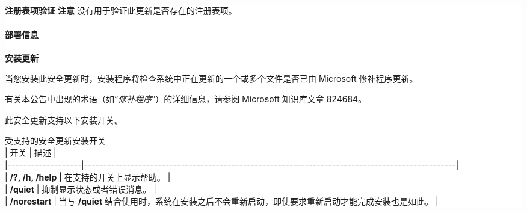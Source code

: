 </tr>  
<tr class="odd">
<td style="border:1px solid black;"><strong>注册表项验证</strong></td>
<td style="border:1px solid black;"><strong>注意</strong> 没有用于验证此更新是否存在的注册表项。</td>
</tr>  
</tbody>  
</table>
  
#### 部署信息
  
**安装更新**
  
当您安装此安全更新时，安装程序将检查系统中正在更新的一个或多个文件是否已由 Microsoft 修补程序更新。
  
有关本公告中出现的术语（如“*修补程序*”）的详细信息，请参阅 [Microsoft 知识库文章 824684](https://support.microsoft.com/kb/824684)。
  
此安全更新支持以下安装开关。

受支持的安全更新安装开关  
| 开关              | 描述                                                                                           |  
|-------------------|------------------------------------------------------------------------------------------------|  
| **/?, /h, /help** | 在支持的开关上显示帮助。                                                                       |  
| **/quiet**        | 抑制显示状态或者错误消息。                                                                     |  
| **/norestart**    | 当与 **/quiet** 结合使用时，系统在安装之后不会重新启动，即使要求重新启动才能完成安装也是如此。 |
  
